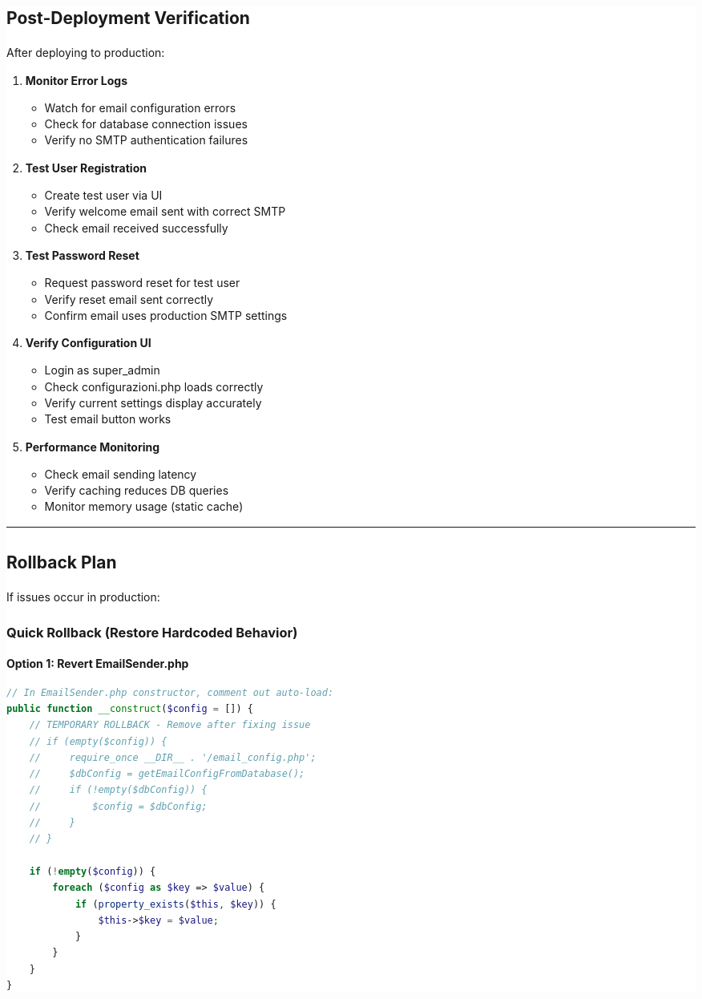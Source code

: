 
## Post-Deployment Verification

After deploying to production:

1. **Monitor Error Logs**
   - Watch for email configuration errors
   - Check for database connection issues
   - Verify no SMTP authentication failures

2. **Test User Registration**
   - Create test user via UI
   - Verify welcome email sent with correct SMTP
   - Check email received successfully

3. **Test Password Reset**
   - Request password reset for test user
   - Verify reset email sent correctly
   - Confirm email uses production SMTP settings

4. **Verify Configuration UI**
   - Login as super_admin
   - Check configurazioni.php loads correctly
   - Verify current settings display accurately
   - Test email button works

5. **Performance Monitoring**
   - Check email sending latency
   - Verify caching reduces DB queries
   - Monitor memory usage (static cache)

---

## Rollback Plan

If issues occur in production:

### Quick Rollback (Restore Hardcoded Behavior)

**Option 1: Revert EmailSender.php**
```php
// In EmailSender.php constructor, comment out auto-load:
public function __construct($config = []) {
    // TEMPORARY ROLLBACK - Remove after fixing issue
    // if (empty($config)) {
    //     require_once __DIR__ . '/email_config.php';
    //     $dbConfig = getEmailConfigFromDatabase();
    //     if (!empty($dbConfig)) {
    //         $config = $dbConfig;
    //     }
    // }

    if (!empty($config)) {
        foreach ($config as $key => $value) {
            if (property_exists($this, $key)) {
                $this->$key = $value;
            }
        }
    }
}
```
